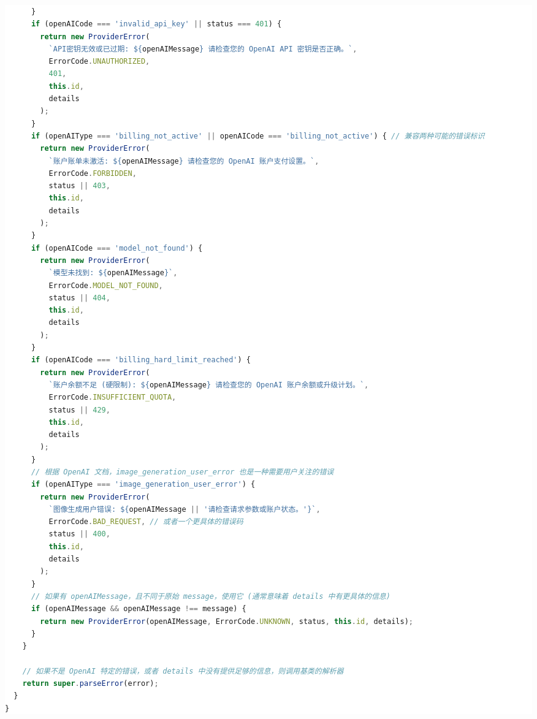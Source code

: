 ```typescript
      }
      if (openAICode === 'invalid_api_key' || status === 401) {
        return new ProviderError(
          `API密钥无效或已过期: ${openAIMessage} 请检查您的 OpenAI API 密钥是否正确。`,
          ErrorCode.UNAUTHORIZED,
          401,
          this.id,
          details
        );
      }
      if (openAIType === 'billing_not_active' || openAICode === 'billing_not_active') { // 兼容两种可能的错误标识
        return new ProviderError(
          `账户账单未激活: ${openAIMessage} 请检查您的 OpenAI 账户支付设置。`,
          ErrorCode.FORBIDDEN,
          status || 403,
          this.id,
          details
        );
      }
      if (openAICode === 'model_not_found') {
        return new ProviderError(
          `模型未找到: ${openAIMessage}`,
          ErrorCode.MODEL_NOT_FOUND,
          status || 404,
          this.id,
          details
        );
      }
      if (openAICode === 'billing_hard_limit_reached') {
        return new ProviderError(
          `账户余额不足 (硬限制): ${openAIMessage} 请检查您的 OpenAI 账户余额或升级计划。`,
          ErrorCode.INSUFFICIENT_QUOTA,
          status || 429,
          this.id,
          details
        );
      }
      // 根据 OpenAI 文档，image_generation_user_error 也是一种需要用户关注的错误
      if (openAIType === 'image_generation_user_error') {
        return new ProviderError(
          `图像生成用户错误: ${openAIMessage || '请检查请求参数或账户状态。'}`,
          ErrorCode.BAD_REQUEST, // 或者一个更具体的错误码
          status || 400,
          this.id,
          details
        );
      }
      // 如果有 openAIMessage，且不同于原始 message，使用它 (通常意味着 details 中有更具体的信息)
      if (openAIMessage && openAIMessage !== message) {
        return new ProviderError(openAIMessage, ErrorCode.UNKNOWN, status, this.id, details);
      }
    }
    
    // 如果不是 OpenAI 特定的错误，或者 details 中没有提供足够的信息，则调用基类的解析器
    return super.parseError(error);
  }
}

```
